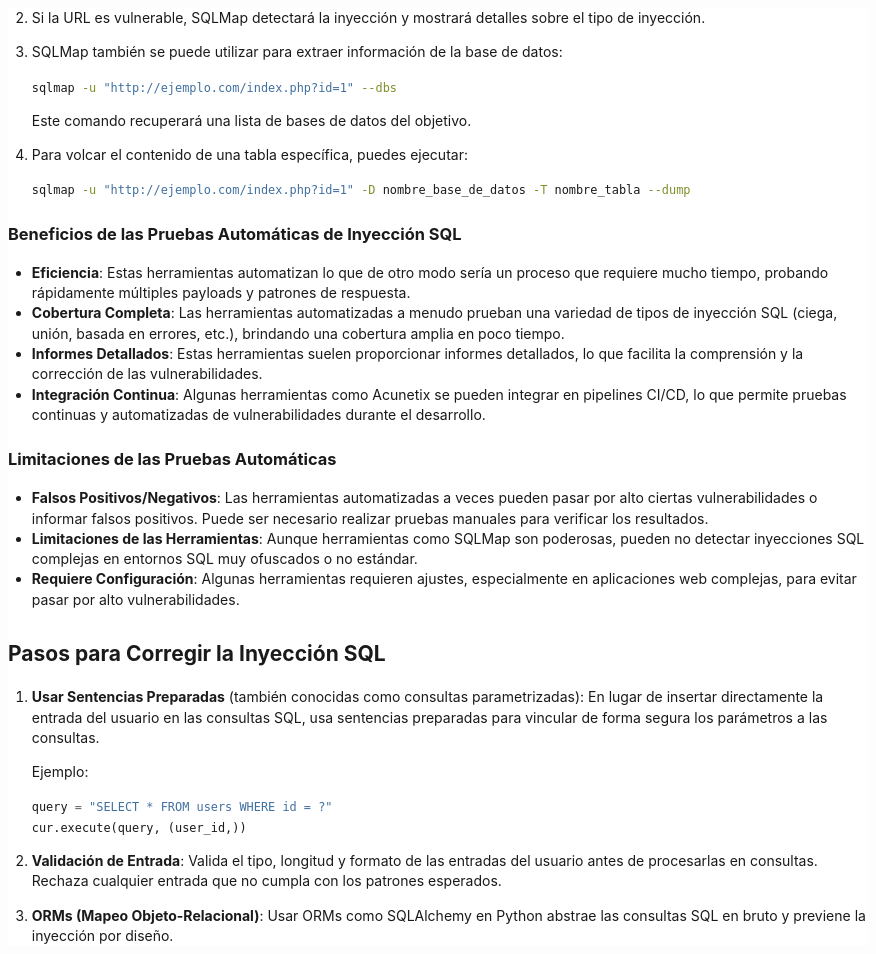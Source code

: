 2. Si la URL es vulnerable, SQLMap detectará la inyección y mostrará detalles sobre el tipo de inyección.

3. SQLMap también se puede utilizar para extraer información de la base de datos:
   ```bash
   sqlmap -u "http://ejemplo.com/index.php?id=1" --dbs
   ```
   Este comando recuperará una lista de bases de datos del objetivo.

4. Para volcar el contenido de una tabla específica, puedes ejecutar:
   ```bash
   sqlmap -u "http://ejemplo.com/index.php?id=1" -D nombre_base_de_datos -T nombre_tabla --dump
   ```

### Beneficios de las Pruebas Automáticas de Inyección SQL

- **Eficiencia**: Estas herramientas automatizan lo que de otro modo sería un proceso que requiere mucho tiempo, probando rápidamente múltiples payloads y patrones de respuesta.
- **Cobertura Completa**: Las herramientas automatizadas a menudo prueban una variedad de tipos de inyección SQL (ciega, unión, basada en errores, etc.), brindando una cobertura amplia en poco tiempo.
- **Informes Detallados**: Estas herramientas suelen proporcionar informes detallados, lo que facilita la comprensión y la corrección de las vulnerabilidades.
- **Integración Continua**: Algunas herramientas como Acunetix se pueden integrar en pipelines CI/CD, lo que permite pruebas continuas y automatizadas de vulnerabilidades durante el desarrollo.

### Limitaciones de las Pruebas Automáticas

- **Falsos Positivos/Negativos**: Las herramientas automatizadas a veces pueden pasar por alto ciertas vulnerabilidades o informar falsos positivos. Puede ser necesario realizar pruebas manuales para verificar los resultados.
- **Limitaciones de las Herramientas**: Aunque herramientas como SQLMap son poderosas, pueden no detectar inyecciones SQL complejas en entornos SQL muy ofuscados o no estándar.
- **Requiere Configuración**: Algunas herramientas requieren ajustes, especialmente en aplicaciones web complejas, para evitar pasar por alto vulnerabilidades.

## Pasos para Corregir la Inyección SQL

1. **Usar Sentencias Preparadas** (también conocidas como consultas parametrizadas):
   En lugar de insertar directamente la entrada del usuario en las consultas SQL, usa sentencias preparadas para vincular de forma segura los parámetros a las consultas.

   Ejemplo:

   ```python
   query = "SELECT * FROM users WHERE id = ?"
   cur.execute(query, (user_id,))
   ```

2. **Validación de Entrada**:
   Valida el tipo, longitud y formato de las entradas del usuario antes de procesarlas en consultas. Rechaza cualquier entrada que no cumpla con los patrones esperados.

3. **ORMs (Mapeo Objeto-Relacional)**:
   Usar ORMs como SQLAlchemy en Python abstrae las consultas SQL en bruto y previene la inyección por diseño.
